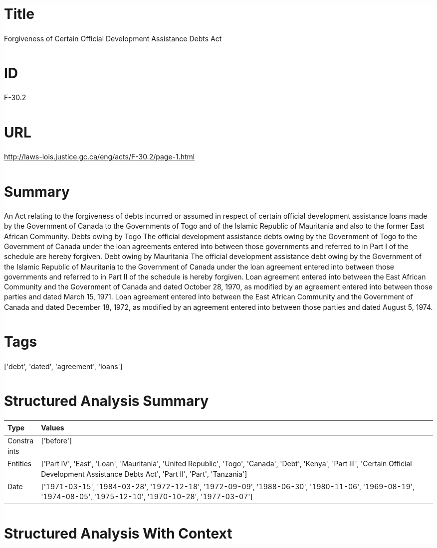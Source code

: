 # Title
Forgiveness of Certain Official Development Assistance Debts Act


# ID
F-30.2

# URL
http://laws-lois.justice.gc.ca/eng/acts/F-30.2/page-1.html


# Summary
An Act relating to the forgiveness of debts incurred or assumed in respect of certain official development assistance loans made by the Government of Canada to the Governments of Togo and of the Islamic Republic of Mauritania and also to the former East African Community.
Debts owing by Togo The official development assistance debts owing by the Government of Togo to the Government of Canada under the loan agreements entered into between those governments and referred to in Part I of the schedule are hereby forgiven.
Debt owing by Mauritania The official development assistance debt owing by the Government of the Islamic Republic of Mauritania to the Government of Canada under the loan agreement entered into between those governments and referred to in Part II of the schedule is hereby forgiven.
Loan agreement entered into between the East African Community and the Government of Canada and dated October 28, 1970, as modified by an agreement entered into between those parties and dated March 15, 1971.
Loan agreement entered into between the East African Community and the Government of Canada and dated December 18, 1972, as modified by an agreement entered into between those parties and dated August 5, 1974.


# Tags
['debt', 'dated', 'agreement', 'loans']


# Structured Analysis Summary
| Type        | Values                                                                                                                                                                                          |
|:------------|:------------------------------------------------------------------------------------------------------------------------------------------------------------------------------------------------|
| Constraints | ['before']                                                                                                                                                                                      |
| Entities    | ['Part IV', 'East', 'Loan', 'Mauritania', 'United Republic', 'Togo', 'Canada', 'Debt', 'Kenya', 'Part III', 'Certain Official Development Assistance Debts Act', 'Part II', 'Part', 'Tanzania'] |
| Date        | ['1971-03-15', '1984-03-28', '1972-12-18', '1972-09-09', '1988-06-30', '1980-11-06', '1969-08-19', '1974-08-05', '1975-12-10', '1970-10-28', '1977-03-07']                                      |


# Structured Analysis With Context
 